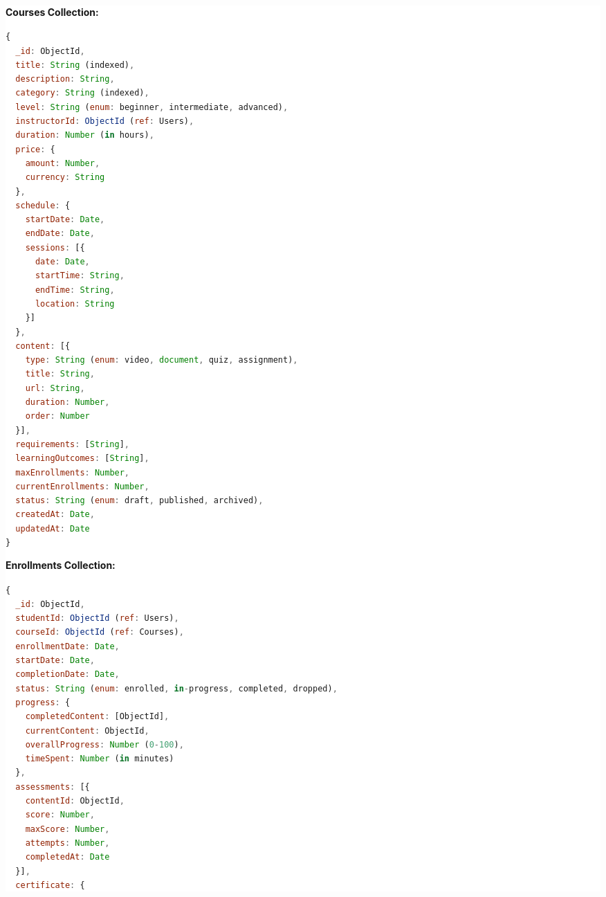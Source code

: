 **Courses Collection:**
```javascript
{
  _id: ObjectId,
  title: String (indexed),
  description: String,
  category: String (indexed),
  level: String (enum: beginner, intermediate, advanced),
  instructorId: ObjectId (ref: Users),
  duration: Number (in hours),
  price: {
    amount: Number,
    currency: String
  },
  schedule: {
    startDate: Date,
    endDate: Date,
    sessions: [{
      date: Date,
      startTime: String,
      endTime: String,
      location: String
    }]
  },
  content: [{
    type: String (enum: video, document, quiz, assignment),
    title: String,
    url: String,
    duration: Number,
    order: Number
  }],
  requirements: [String],
  learningOutcomes: [String],
  maxEnrollments: Number,
  currentEnrollments: Number,
  status: String (enum: draft, published, archived),
  createdAt: Date,
  updatedAt: Date
}
```

**Enrollments Collection:**
```javascript
{
  _id: ObjectId,
  studentId: ObjectId (ref: Users),
  courseId: ObjectId (ref: Courses),
  enrollmentDate: Date,
  startDate: Date,
  completionDate: Date,
  status: String (enum: enrolled, in-progress, completed, dropped),
  progress: {
    completedContent: [ObjectId],
    currentContent: ObjectId,
    overallProgress: Number (0-100),
    timeSpent: Number (in minutes)
  },
  assessments: [{
    contentId: ObjectId,
    score: Number,
    maxScore: Number,
    attempts: Number,
    completedAt: Date
  }],
  certificate: {
```